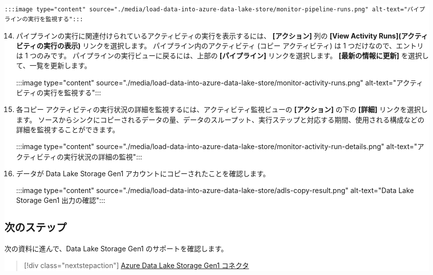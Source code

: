     :::image type="content" source="./media/load-data-into-azure-data-lake-store/monitor-pipeline-runs.png" alt-text="パイプラインの実行を監視する":::
14. パイプラインの実行に関連付けられているアクティビティの実行を表示するには、 **[アクション]** 列の **[View Activity Runs]\(アクティビティの実行の表示\)** リンクを選択します。 パイプライン内のアクティビティ (コピー アクティビティ) は 1 つだけなので、エントリは 1 つのみです。 パイプラインの実行ビューに戻るには、上部の **[パイプライン]** リンクを選択します。 **[最新の情報に更新]** を選択して、一覧を更新します。 

    :::image type="content" source="./media/load-data-into-azure-data-lake-store/monitor-activity-runs.png" alt-text="アクティビティの実行を監視する":::

15. 各コピー アクティビティの実行状況の詳細を監視するには、アクティビティ監視ビューの **[アクション]** の下の **[詳細]** リンクを選択します。 ソースからシンクにコピーされるデータの量、データのスループット、実行ステップと対応する期間、使用される構成などの詳細を監視することができます。

    :::image type="content" source="./media/load-data-into-azure-data-lake-store/monitor-activity-run-details.png" alt-text="アクティビティの実行状況の詳細の監視":::

16. データが Data Lake Storage Gen1 アカウントにコピーされたことを確認します。 

    :::image type="content" source="./media/load-data-into-azure-data-lake-store/adls-copy-result.png" alt-text="Data Lake Storage Gen1 出力の確認":::

## <a name="next-steps"></a>次のステップ

次の資料に進んで、Data Lake Storage Gen1 のサポートを確認します。 

> [!div class="nextstepaction"]
>[Azure Data Lake Storage Gen1 コネクタ](connector-azure-data-lake-store.md)

